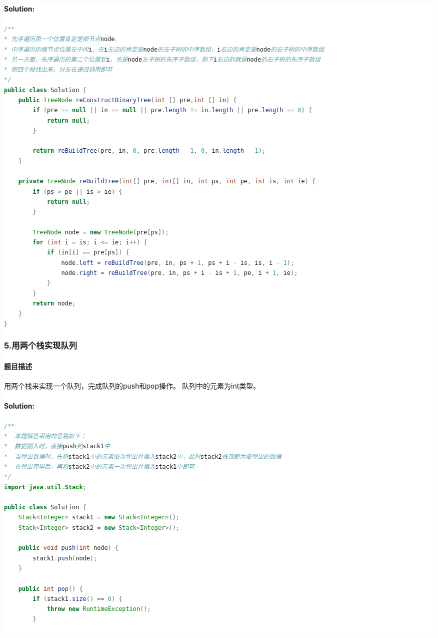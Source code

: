 #### Solution:

```java
/**
* 先序遍历第一个位置肯定是根节点node，
* 中序遍历的根节点位置在中间i，在i左边的肯定是node的左子树的中序数组，i右边的肯定是node的右子树的中序数组
* 另一方面，先序遍历的第二个位置到i，也是node左子树的先序子数组，剩下i右边的就是node的右子树的先序子数组
* 把四个段找出来，分左右递归调用即可
*/
public class Solution {
    public TreeNode reConstructBinaryTree(int [] pre,int [] in) {
        if (pre == null || in == null || pre.length != in.length || pre.length == 0) {
            return null;
        }
        
        return reBuildTree(pre, in, 0, pre.length - 1, 0, in.length - 1);
    }
    
    private TreeNode reBuildTree(int[] pre, int[] in, int ps, int pe, int is, int ie) {
        if (ps > pe || is > ie) {
            return null;
        }
        
        TreeNode node = new TreeNode(pre[ps]);
        for (int i = is; i <= ie; i++) {
            if (in[i] == pre[ps]) {
                node.left = reBuildTree(pre, in, ps + 1, ps + i - is, is, i - 1);
                node.right = reBuildTree(pre, in, ps + i - is + 1, pe, i + 1, ie);
            }
        }
        return node;
    }
}
```

### 5.用两个栈实现队列

#### 题目描述

用两个栈来实现一个队列，完成队列的push和pop操作。 队列中的元素为int类型。

#### Solution:

```java
/**
*  本题解答采用的思路如下：
*  数据插入时，直接push到stack1中
*  当弹出数据时，先将stack1中的元素依次弹出并插入stack2中，此时stack2栈顶即为要弹出的数据
*  在弹出完毕后，再将stack2中的元素一次弹出并插入stack1中即可
*/
import java.util.Stack;

public class Solution {
    Stack<Integer> stack1 = new Stack<Integer>();
    Stack<Integer> stack2 = new Stack<Integer>();
    
    public void push(int node) {
        stack1.push(node);
    }
    
    public int pop() {
        if (stack1.size() == 0) {
            throw new RuntimeException();
        }
        
```
